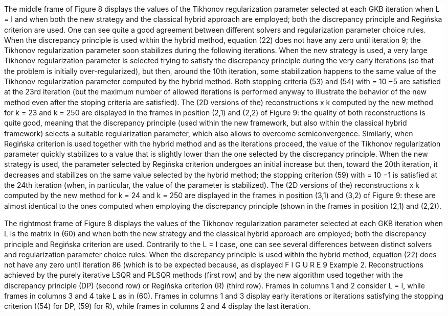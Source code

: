 The middle frame of Figure 8 displays the values of the Tikhonov regularization parameter selected at each GKB iteration when L = I and when both the new strategy and the classical hybrid approach are employed; both the discrepancy principle and Regińska criterion are used. One can see quite a good agreement between different solvers and regularization parameter choice rules. When the discrepancy principle is used within the hybrid method, equation (22) does not have any zero until iteration 9; the Tikhonov regularization parameter soon stabilizes during the following iterations. When the new strategy is used, a very large Tikhonov regularization parameter is selected trying to satisfy the discrepancy principle during the very early iterations (so that the problem is initially over-regularized), but then, around the 10th iteration, some stabilization happens to the same value of the Tikhonov regularization parameter computed by the hybrid method. Both stopping criteria (53) and (54) with = 10 −5 are satisfied at the 23rd iteration (but the maximum number of allowed iterations is performed anyway to illustrate the behavior of the new method even after the stoping criteria are satisfied). The (2D versions of the) reconstructions x k computed by the new method for k = 23 and k = 250 are displayed in the frames in position (2,1) and (2,2) of Figure 9: the quality of both reconstructions is quite good, meaning that the discrepancy principle (used within the new framework, but also within the classical hybrid framework) selects a suitable regularization parameter, which also allows to overcome semiconvergence. Similarly, when Regińska criterion is used together with the hybrid method and as the iterations proceed, the value of the Tikhonov regularization parameter quickly stabilizes to a value that is slightly lower than the one selected by the discrepancy principle. When the new strategy is used, the parameter selected by Regińska criterion undergoes an initial increase but then, toward the 20th iteration, it decreases and stabilizes on the same value selected by the hybrid method; the stopping criterion (59) with = 10 −1 is satisfied at the 24th iteration (when, in particular, the value of the parameter is stabilized). The (2D versions of the) reconstructions x k computed by the new method for k = 24 and k = 250 are displayed in the frames in position (3,1) and (3,2) of Figure 9: these are almost identical to the ones computed when employing the discrepancy principle (shown in the frames in position (2,1) and (2,2)).

The rightmost frame of Figure 8 displays the values of the Tikhonov regularization parameter selected at each GKB iteration when L is the matrix in (60) and when both the new strategy and the classical hybrid approach are employed; both the discrepancy principle and Regińska criterion are used. Contrarily to the L = I case, one can see several differences between distinct solvers and regularization parameter choice rules. When the discrepancy principle is used within the hybrid method, equation (22) does not have any zero until iteration 86 (which is to be expected because, as displayed F I G U R E 9 Example 2. Reconstructions achieved by the purely iterative LSQR and PLSQR methods (first row) and by the new algorithm used together with the discrepancy principle (DP) (second row) or Regińska criterion (R) (third row). Frames in columns 1 and 2 consider L = I, while frames in columns 3 and 4 take L as in (60). Frames in columns 1 and 3 display early iterations or iterations satisfying the stopping criterion ((54) for DP, (59) for R), while frames in columns 2 and 4 display the last iteration.
